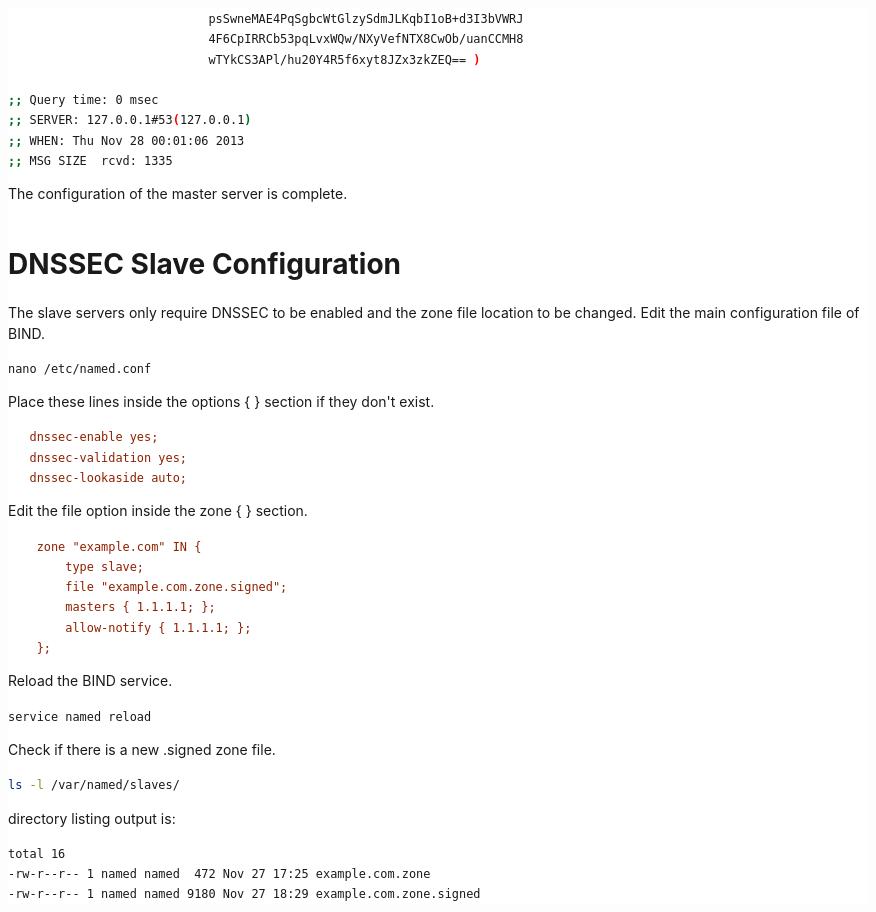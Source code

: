 ```bash
                            psSwneMAE4PqSgbcWtGlzySdmJLKqbI1oB+d3I3bVWRJ
                            4F6CpIRRCb53pqLvxWQw/NXyVefNTX8CwOb/uanCCMH8
                            wTYkCS3APl/hu20Y4R5f6xyt8JZx3zkZEQ== )

;; Query time: 0 msec
;; SERVER: 127.0.0.1#53(127.0.0.1)
;; WHEN: Thu Nov 28 00:01:06 2013
;; MSG SIZE  rcvd: 1335
```

The configuration of the master server is complete.

DNSSEC Slave Configuration
==========================

The slave servers only require DNSSEC to be enabled and the zone file
location to be changed. Edit the main configuration file of BIND.

```bash
nano /etc/named.conf
```

Place these lines inside the options { } section if they don't exist.

```cfg
   dnssec-enable yes;
   dnssec-validation yes;
   dnssec-lookaside auto;
```

Edit the file option inside the zone { } section.

```cfg
    zone "example.com" IN {
        type slave;
        file "example.com.zone.signed";
        masters { 1.1.1.1; };
        allow-notify { 1.1.1.1; };
    };
```

Reload the BIND service.

```bash
service named reload
```

Check if there is a new .signed zone file.

```bash
ls -l /var/named/slaves/
```
directory listing output is:
```
total 16
-rw-r--r-- 1 named named  472 Nov 27 17:25 example.com.zone
-rw-r--r-- 1 named named 9180 Nov 27 18:29 example.com.zone.signed
```
